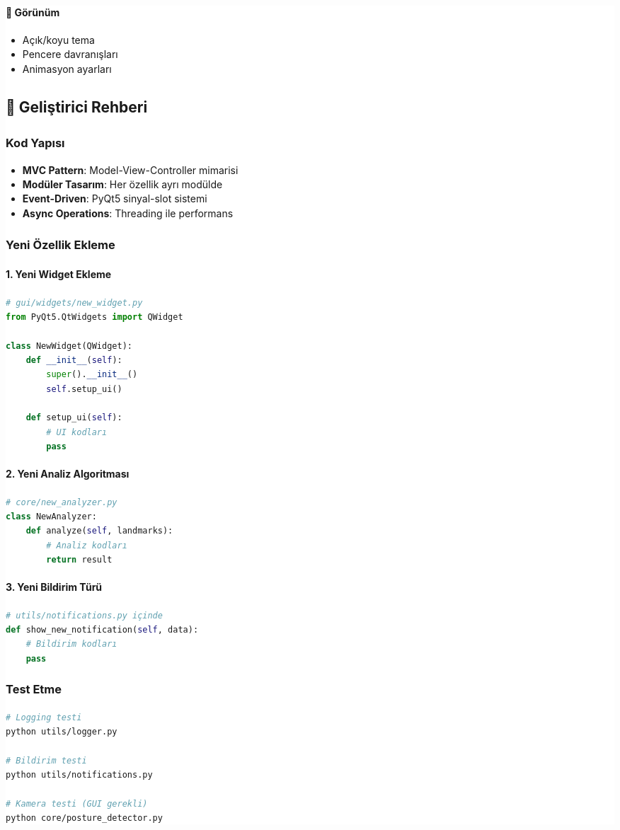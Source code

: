 #### 🎨 Görünüm
- Açık/koyu tema
- Pencere davranışları
- Animasyon ayarları

## 🔧 Geliştirici Rehberi

### Kod Yapısı
- **MVC Pattern**: Model-View-Controller mimarisi
- **Modüler Tasarım**: Her özellik ayrı modülde
- **Event-Driven**: PyQt5 sinyal-slot sistemi
- **Async Operations**: Threading ile performans

### Yeni Özellik Ekleme

#### 1. Yeni Widget Ekleme
```python
# gui/widgets/new_widget.py
from PyQt5.QtWidgets import QWidget

class NewWidget(QWidget):
    def __init__(self):
        super().__init__()
        self.setup_ui()
    
    def setup_ui(self):
        # UI kodları
        pass
```

#### 2. Yeni Analiz Algoritması
```python
# core/new_analyzer.py
class NewAnalyzer:
    def analyze(self, landmarks):
        # Analiz kodları
        return result
```

#### 3. Yeni Bildirim Türü
```python
# utils/notifications.py içinde
def show_new_notification(self, data):
    # Bildirim kodları
    pass
```

### Test Etme
```bash
# Logging testi
python utils/logger.py

# Bildirim testi
python utils/notifications.py

# Kamera testi (GUI gerekli)
python core/posture_detector.py
```
